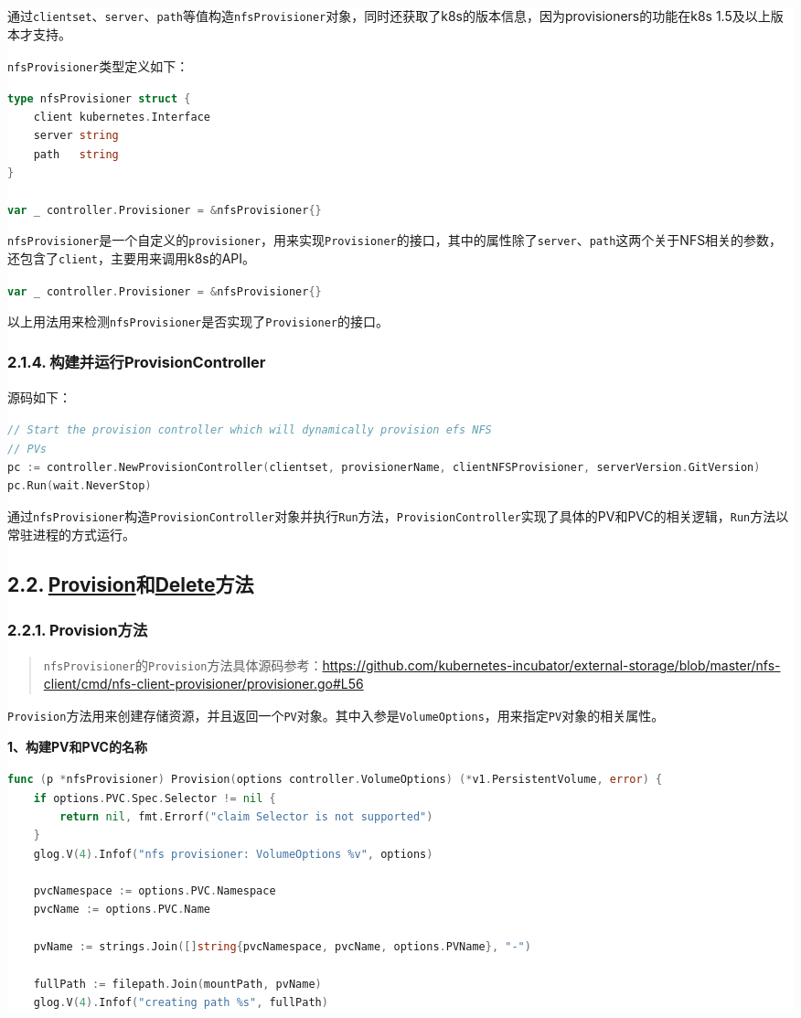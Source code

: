 通过`clientset`、`server`、`path`等值构造`nfsProvisioner`对象，同时还获取了k8s的版本信息，因为provisioners的功能在k8s 1.5及以上版本才支持。

`nfsProvisioner`类型定义如下：

```go
type nfsProvisioner struct {
	client kubernetes.Interface
	server string
	path   string
}

var _ controller.Provisioner = &nfsProvisioner{}
```

`nfsProvisioner`是一个自定义的`provisioner`，用来实现`Provisioner`的接口，其中的属性除了`server`、`path`这两个关于NFS相关的参数，还包含了`client`，主要用来调用k8s的API。

```go
var _ controller.Provisioner = &nfsProvisioner{}
```

以上用法用来检测`nfsProvisioner`是否实现了`Provisioner`的接口。

### 2.1.4. 构建并运行ProvisionController

源码如下：

```go
// Start the provision controller which will dynamically provision efs NFS
// PVs
pc := controller.NewProvisionController(clientset, provisionerName, clientNFSProvisioner, serverVersion.GitVersion)
pc.Run(wait.NeverStop)
```

通过`nfsProvisioner`构造`ProvisionController`对象并执行`Run`方法，`ProvisionController`实现了具体的PV和PVC的相关逻辑，`Run`方法以常驻进程的方式运行。

## 2.2. [Provision](https://github.com/kubernetes-incubator/external-storage/blob/master/nfs-client/cmd/nfs-client-provisioner/provisioner.go#L56)和[Delete](https://github.com/kubernetes-incubator/external-storage/blob/master/nfs-client/cmd/nfs-client-provisioner/provisioner.go#L99)方法

### 2.2.1. Provision方法

> `nfsProvisioner`的`Provision`方法具体源码参考：https://github.com/kubernetes-incubator/external-storage/blob/master/nfs-client/cmd/nfs-client-provisioner/provisioner.go#L56

`Provision`方法用来创建存储资源，并且返回一个`PV`对象。其中入参是`VolumeOptions`，用来指定`PV`对象的相关属性。

**1、构建PV和PVC的名称**

```go
func (p *nfsProvisioner) Provision(options controller.VolumeOptions) (*v1.PersistentVolume, error) {
	if options.PVC.Spec.Selector != nil {
		return nil, fmt.Errorf("claim Selector is not supported")
	}
	glog.V(4).Infof("nfs provisioner: VolumeOptions %v", options)

	pvcNamespace := options.PVC.Namespace
	pvcName := options.PVC.Name

	pvName := strings.Join([]string{pvcNamespace, pvcName, options.PVName}, "-")

	fullPath := filepath.Join(mountPath, pvName)
	glog.V(4).Infof("creating path %s", fullPath)
```